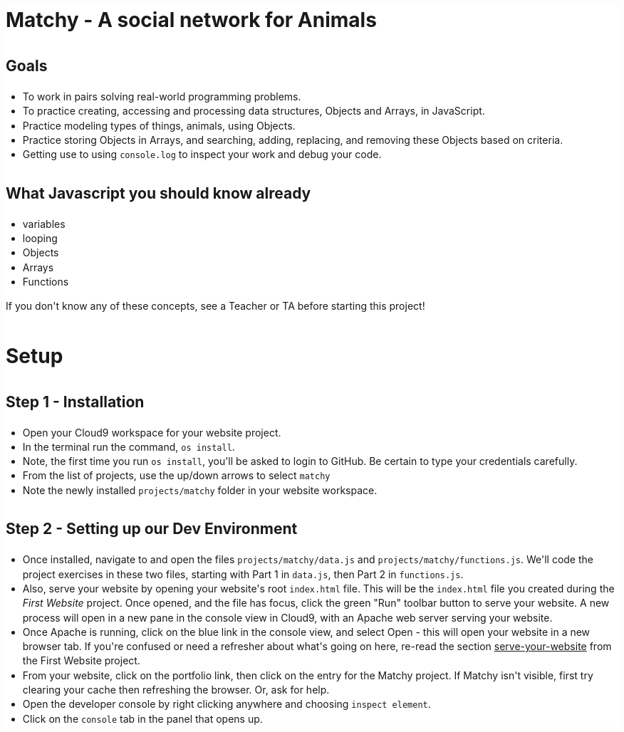 # Matchy - A social network for Animals

## Goals
 - To work in pairs solving real-world programming problems.
 - To practice creating, accessing and processing data structures, Objects and Arrays, in JavaScript.
 - Practice modeling types of things, animals, using Objects.
 - Practice storing Objects in Arrays, and searching, adding, replacing, and removing these Objects based on criteria.
 - Getting use to using `console.log` to inspect your work and debug your code.

## What Javascript you should know already
 - variables
 - looping
 - Objects
 - Arrays
 - Functions

If you don't know any of these concepts, see a Teacher or TA before starting this project!

# Setup
## Step 1 - Installation
 - Open your Cloud9 workspace for your website project.
 - In the terminal run the command, `os install`. 
 - Note, the first time you run `os install`, you'll be asked to login to GitHub. Be certain to type your credentials carefully.
 - From the list of projects, use the up/down arrows to select `matchy`
 - Note the newly installed `projects/matchy` folder in your website workspace.

## Step 2 - Setting up our Dev Environment
 - Once installed, navigate to and open the files `projects/matchy/data.js` and `projects/matchy/functions.js`. We'll code the project exercises in these two files, starting with Part 1 in `data.js`, then Part 2 in `functions.js`.
 - Also, serve your website by opening your website's root `index.html` file.  This will be the `index.html` file you created during the *First Website* project. Once opened, and the file has focus, click the green "Run" toolbar button to serve your website. A new process will open in a new pane in the console view in Cloud9, with an Apache web server serving your website.
 - Once Apache is running, click on the blue link in the console view, and select Open - this will open your website in a new browser tab. If you're confused or need a refresher about what's going on here, re-read the section <a href="https://github.com/OperationSpark/first-website/blob/master/README.md#serve-your-website" target="_blank">serve-your-website</a> from the First Website project.
 - From your website, click on the portfolio link, then click on the entry for the Matchy project. If Matchy isn't visible, first try clearing your cache then refreshing the browser. Or, ask for help.
 - Open the developer console by right clicking anywhere and choosing `inspect element`.
 - Click on the `console` tab in the panel that opens up.
